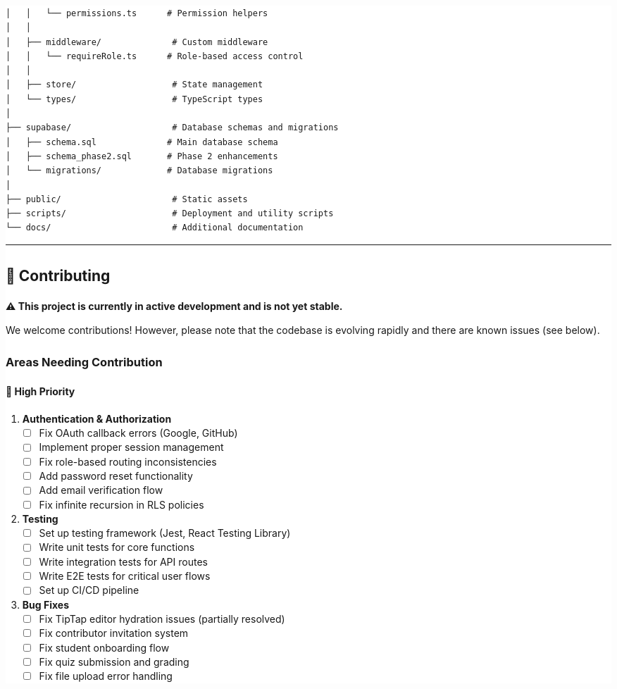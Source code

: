 ```
│   │   └── permissions.ts      # Permission helpers
│   │
│   ├── middleware/              # Custom middleware
│   │   └── requireRole.ts      # Role-based access control
│   │
│   ├── store/                   # State management
│   └── types/                   # TypeScript types
│
├── supabase/                    # Database schemas and migrations
│   ├── schema.sql              # Main database schema
│   ├── schema_phase2.sql       # Phase 2 enhancements
│   └── migrations/             # Database migrations
│
├── public/                      # Static assets
├── scripts/                     # Deployment and utility scripts
└── docs/                        # Additional documentation

```

---

## 🤝 Contributing

**⚠️ This project is currently in active development and is not yet stable.**

We welcome contributions! However, please note that the codebase is evolving rapidly and there are known issues (see below).

### Areas Needing Contribution

#### 🔴 High Priority

1. **Authentication & Authorization**
   - [ ] Fix OAuth callback errors (Google, GitHub)
   - [ ] Implement proper session management
   - [ ] Fix role-based routing inconsistencies
   - [ ] Add password reset functionality
   - [ ] Add email verification flow
   - [ ] Fix infinite recursion in RLS policies

2. **Testing**
   - [ ] Set up testing framework (Jest, React Testing Library)
   - [ ] Write unit tests for core functions
   - [ ] Write integration tests for API routes
   - [ ] Write E2E tests for critical user flows
   - [ ] Set up CI/CD pipeline

3. **Bug Fixes**
   - [ ] Fix TipTap editor hydration issues (partially resolved)
   - [ ] Fix contributor invitation system
   - [ ] Fix student onboarding flow
   - [ ] Fix quiz submission and grading
   - [ ] Fix file upload error handling
